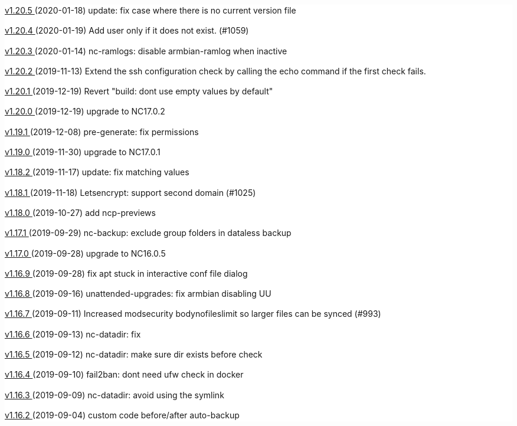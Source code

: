 [v1.20.5 ](https://github.com/nextcloud/nextcloudpi/commit/a98baee) (2020-01-18) update: fix case where there is no current version file

[v1.20.4 ](https://github.com/nextcloud/nextcloudpi/commit/e0ae40b) (2020-01-19) Add user only if it does not exist. (#1059)

[v1.20.3 ](https://github.com/nextcloud/nextcloudpi/commit/6359ca3) (2020-01-14) nc-ramlogs: disable armbian-ramlog when inactive

[v1.20.2 ](https://github.com/nextcloud/nextcloudpi/commit/953c47a) (2019-11-13) Extend the ssh configuration check by calling the echo command if the first check fails.

[v1.20.1 ](https://github.com/nextcloud/nextcloudpi/commit/6d0bc6b) (2019-12-19) Revert "build: dont use empty values by default"

[v1.20.0 ](https://github.com/nextcloud/nextcloudpi/commit/f75c415) (2019-12-19) upgrade to NC17.0.2

[v1.19.1 ](https://github.com/nextcloud/nextcloudpi/commit/f9deb25) (2019-12-08) pre-generate: fix permissions

[v1.19.0 ](https://github.com/nextcloud/nextcloudpi/commit/72d2d00) (2019-11-30) upgrade to NC17.0.1

[v1.18.2 ](https://github.com/nextcloud/nextcloudpi/commit/c42bcc1) (2019-11-17) update: fix matching values

[v1.18.1 ](https://github.com/nextcloud/nextcloudpi/commit/310877f) (2019-11-18) Letsencrypt: support second domain (#1025)

[v1.18.0 ](https://github.com/nextcloud/nextcloudpi/commit/0fc2390) (2019-10-27) add ncp-previews

[v1.17.1 ](https://github.com/nextcloud/nextcloudpi/commit/c63cb27) (2019-09-29) nc-backup: exclude group folders in dataless backup

[v1.17.0 ](https://github.com/nextcloud/nextcloudpi/commit/05e78cc) (2019-09-28) upgrade to NC16.0.5

[v1.16.9 ](https://github.com/nextcloud/nextcloudpi/commit/46b2187) (2019-09-28) fix apt stuck in interactive conf file dialog

[v1.16.8 ](https://github.com/nextcloud/nextcloudpi/commit/f885861) (2019-09-16) unattended-upgrades: fix armbian disabling UU

[v1.16.7 ](https://github.com/nextcloud/nextcloudpi/commit/9ee9947) (2019-09-11) Increased modsecurity bodynofileslimit so larger files can be synced (#993)

[v1.16.6 ](https://github.com/nextcloud/nextcloudpi/commit/dbf129f) (2019-09-13) nc-datadir: fix

[v1.16.5 ](https://github.com/nextcloud/nextcloudpi/commit/789f0b5) (2019-09-12) nc-datadir: make sure dir exists before check

[v1.16.4 ](https://github.com/nextcloud/nextcloudpi/commit/4bd06e6) (2019-09-10) fail2ban: dont need ufw check in docker

[v1.16.3 ](https://github.com/nextcloud/nextcloudpi/commit/06005e1) (2019-09-09) nc-datadir: avoid using the symlink

[v1.16.2 ](https://github.com/nextcloud/nextcloudpi/commit/f4b4a65) (2019-09-04) custom code before/after auto-backup

